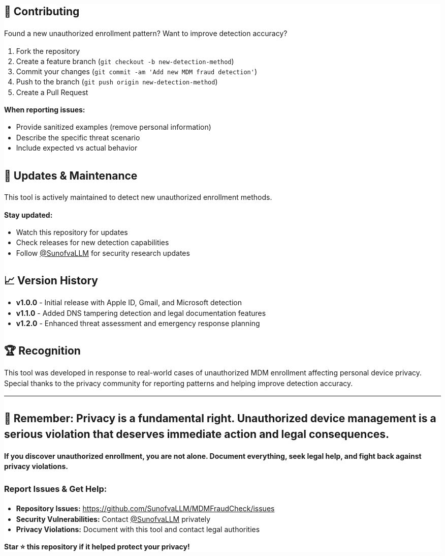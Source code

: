 ## 🤝 **Contributing**

Found a new unauthorized enrollment pattern? Want to improve detection accuracy?

1. Fork the repository
2. Create a feature branch (`git checkout -b new-detection-method`)
3. Commit your changes (`git commit -am 'Add new MDM fraud detection'`)
4. Push to the branch (`git push origin new-detection-method`)
5. Create a Pull Request

**When reporting issues:**
- Provide sanitized examples (remove personal information)
- Describe the specific threat scenario
- Include expected vs actual behavior

## 🔄 **Updates & Maintenance**

This tool is actively maintained to detect new unauthorized enrollment methods. 

**Stay updated:**
- Watch this repository for updates
- Check releases for new detection capabilities
- Follow [@SunofvaLLM](https://github.com/SunofvaLLM) for security research updates

## 📈 **Version History**

- **v1.0.0** - Initial release with Apple ID, Gmail, and Microsoft detection
- **v1.1.0** - Added DNS tampering detection and legal documentation features
- **v1.2.0** - Enhanced threat assessment and emergency response planning

## 🏆 **Recognition**

This tool was developed in response to real-world cases of unauthorized MDM enrollment affecting personal device privacy. Special thanks to the privacy community for reporting patterns and helping improve detection accuracy.

---

## 🚨 **Remember: Privacy is a fundamental right. Unauthorized device management is a serious violation that deserves immediate action and legal consequences.**

**If you discover unauthorized enrollment, you are not alone. Document everything, seek legal help, and fight back against privacy violations.**

### **Report Issues & Get Help:**
- **Repository Issues:** https://github.com/SunofvaLLM/MDMFraudCheck/issues
- **Security Vulnerabilities:** Contact [@SunofvaLLM](https://github.com/SunofvaLLM) privately
- **Privacy Violations:** Document with this tool and contact legal authorities

**Star ⭐ this repository if it helped protect your privacy!**
```
